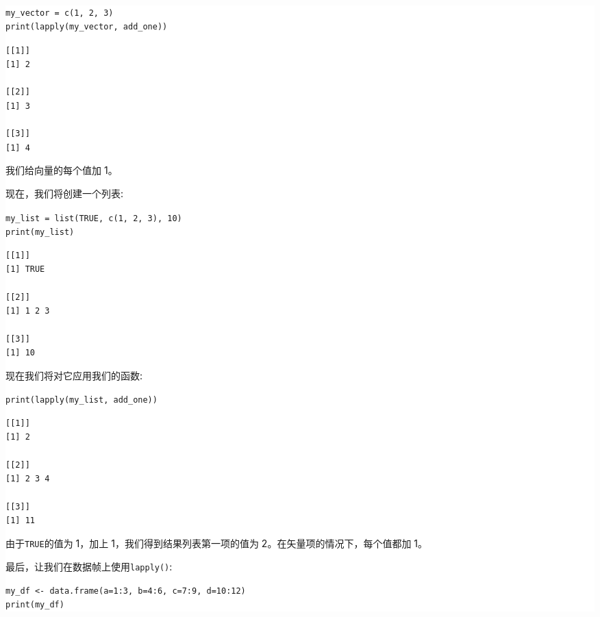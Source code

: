 ```
my_vector = c(1, 2, 3)
print(lapply(my_vector, add_one))
```

```
[[1]]
[1] 2

[[2]]
[1] 3

[[3]]
[1] 4
```

我们给向量的每个值加 1。

现在，我们将创建一个列表:

```
my_list = list(TRUE, c(1, 2, 3), 10)
print(my_list)
```

```
[[1]]
[1] TRUE

[[2]]
[1] 1 2 3

[[3]]
[1] 10
```

现在我们将对它应用我们的函数:

```
print(lapply(my_list, add_one))
```

```
[[1]]
[1] 2

[[2]]
[1] 2 3 4

[[3]]
[1] 11
```

由于`TRUE`的值为 1，加上 1，我们得到结果列表第一项的值为 2。在矢量项的情况下，每个值都加 1。

最后，让我们在数据帧上使用`lapply()`:

```
my_df <- data.frame(a=1:3, b=4:6, c=7:9, d=10:12)
print(my_df)
```
